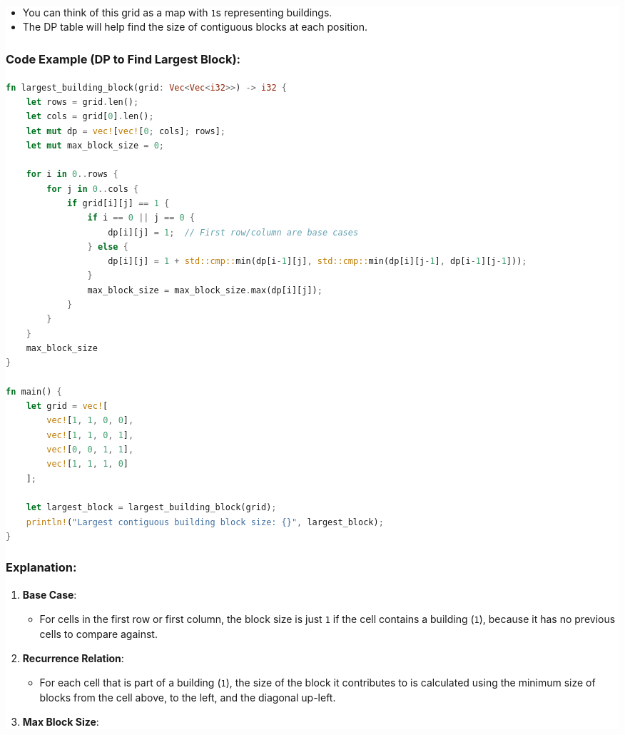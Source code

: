 - You can think of this grid as a map with `1`s representing buildings.
- The DP table will help find the size of contiguous blocks at each position.

### Code Example (DP to Find Largest Block):

```rust
fn largest_building_block(grid: Vec<Vec<i32>>) -> i32 {
    let rows = grid.len();
    let cols = grid[0].len();
    let mut dp = vec![vec![0; cols]; rows];
    let mut max_block_size = 0;

    for i in 0..rows {
        for j in 0..cols {
            if grid[i][j] == 1 {
                if i == 0 || j == 0 {
                    dp[i][j] = 1;  // First row/column are base cases
                } else {
                    dp[i][j] = 1 + std::cmp::min(dp[i-1][j], std::cmp::min(dp[i][j-1], dp[i-1][j-1]));
                }
                max_block_size = max_block_size.max(dp[i][j]);
            }
        }
    }
    max_block_size
}

fn main() {
    let grid = vec![
        vec![1, 1, 0, 0],
        vec![1, 1, 0, 1],
        vec![0, 0, 1, 1],
        vec![1, 1, 1, 0]
    ];

    let largest_block = largest_building_block(grid);
    println!("Largest contiguous building block size: {}", largest_block);
}
```

### Explanation:

1. **Base Case**:
   
   - For cells in the first row or first column, the block size is just `1` if the cell contains a building (`1`), because it has no previous cells to compare against.

2. **Recurrence Relation**:
   
   - For each cell that is part of a building (`1`), the size of the block it contributes to is calculated using the minimum size of blocks from the cell above, to the left, and the diagonal up-left.

3. **Max Block Size**:
   